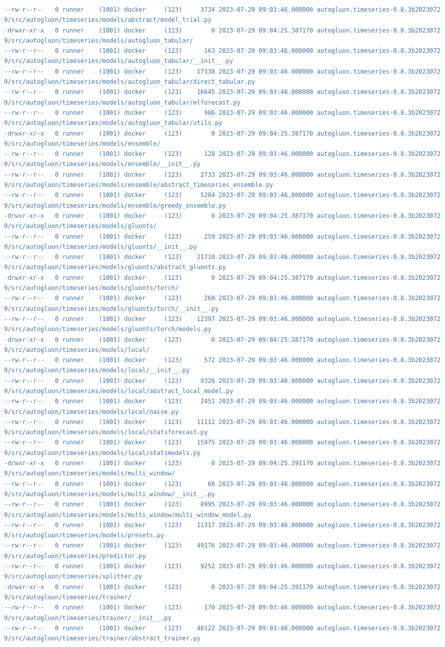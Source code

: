 ```diff
--rw-r--r--   0 runner    (1001) docker     (123)     3734 2023-07-29 09:03:46.000000 autogluon.timeseries-0.8.3b20230729/src/autogluon/timeseries/models/abstract/model_trial.py
-drwxr-xr-x   0 runner    (1001) docker     (123)        0 2023-07-29 09:04:25.387170 autogluon.timeseries-0.8.3b20230729/src/autogluon/timeseries/models/autogluon_tabular/
--rw-r--r--   0 runner    (1001) docker     (123)      163 2023-07-29 09:03:46.000000 autogluon.timeseries-0.8.3b20230729/src/autogluon/timeseries/models/autogluon_tabular/__init__.py
--rw-r--r--   0 runner    (1001) docker     (123)    17338 2023-07-29 09:03:46.000000 autogluon.timeseries-0.8.3b20230729/src/autogluon/timeseries/models/autogluon_tabular/direct_tabular.py
--rw-r--r--   0 runner    (1001) docker     (123)    16645 2023-07-29 09:03:46.000000 autogluon.timeseries-0.8.3b20230729/src/autogluon/timeseries/models/autogluon_tabular/mlforecast.py
--rw-r--r--   0 runner    (1001) docker     (123)      986 2023-07-29 09:03:46.000000 autogluon.timeseries-0.8.3b20230729/src/autogluon/timeseries/models/autogluon_tabular/utils.py
-drwxr-xr-x   0 runner    (1001) docker     (123)        0 2023-07-29 09:04:25.387170 autogluon.timeseries-0.8.3b20230729/src/autogluon/timeseries/models/ensemble/
--rw-r--r--   0 runner    (1001) docker     (123)      128 2023-07-29 09:03:46.000000 autogluon.timeseries-0.8.3b20230729/src/autogluon/timeseries/models/ensemble/__init__.py
--rw-r--r--   0 runner    (1001) docker     (123)     2733 2023-07-29 09:03:46.000000 autogluon.timeseries-0.8.3b20230729/src/autogluon/timeseries/models/ensemble/abstract_timeseries_ensemble.py
--rw-r--r--   0 runner    (1001) docker     (123)     5284 2023-07-29 09:03:46.000000 autogluon.timeseries-0.8.3b20230729/src/autogluon/timeseries/models/ensemble/greedy_ensemble.py
-drwxr-xr-x   0 runner    (1001) docker     (123)        0 2023-07-29 09:04:25.387170 autogluon.timeseries-0.8.3b20230729/src/autogluon/timeseries/models/gluonts/
--rw-r--r--   0 runner    (1001) docker     (123)      259 2023-07-29 09:03:46.000000 autogluon.timeseries-0.8.3b20230729/src/autogluon/timeseries/models/gluonts/__init__.py
--rw-r--r--   0 runner    (1001) docker     (123)    21710 2023-07-29 09:03:46.000000 autogluon.timeseries-0.8.3b20230729/src/autogluon/timeseries/models/gluonts/abstract_gluonts.py
-drwxr-xr-x   0 runner    (1001) docker     (123)        0 2023-07-29 09:04:25.387170 autogluon.timeseries-0.8.3b20230729/src/autogluon/timeseries/models/gluonts/torch/
--rw-r--r--   0 runner    (1001) docker     (123)      260 2023-07-29 09:03:46.000000 autogluon.timeseries-0.8.3b20230729/src/autogluon/timeseries/models/gluonts/torch/__init__.py
--rw-r--r--   0 runner    (1001) docker     (123)    12397 2023-07-29 09:03:46.000000 autogluon.timeseries-0.8.3b20230729/src/autogluon/timeseries/models/gluonts/torch/models.py
-drwxr-xr-x   0 runner    (1001) docker     (123)        0 2023-07-29 09:04:25.387170 autogluon.timeseries-0.8.3b20230729/src/autogluon/timeseries/models/local/
--rw-r--r--   0 runner    (1001) docker     (123)      572 2023-07-29 09:03:46.000000 autogluon.timeseries-0.8.3b20230729/src/autogluon/timeseries/models/local/__init__.py
--rw-r--r--   0 runner    (1001) docker     (123)     9326 2023-07-29 09:03:46.000000 autogluon.timeseries-0.8.3b20230729/src/autogluon/timeseries/models/local/abstract_local_model.py
--rw-r--r--   0 runner    (1001) docker     (123)     2451 2023-07-29 09:03:46.000000 autogluon.timeseries-0.8.3b20230729/src/autogluon/timeseries/models/local/naive.py
--rw-r--r--   0 runner    (1001) docker     (123)    11112 2023-07-29 09:03:46.000000 autogluon.timeseries-0.8.3b20230729/src/autogluon/timeseries/models/local/statsforecast.py
--rw-r--r--   0 runner    (1001) docker     (123)    15975 2023-07-29 09:03:46.000000 autogluon.timeseries-0.8.3b20230729/src/autogluon/timeseries/models/local/statsmodels.py
-drwxr-xr-x   0 runner    (1001) docker     (123)        0 2023-07-29 09:04:25.391170 autogluon.timeseries-0.8.3b20230729/src/autogluon/timeseries/models/multi_window/
--rw-r--r--   0 runner    (1001) docker     (123)       60 2023-07-29 09:03:46.000000 autogluon.timeseries-0.8.3b20230729/src/autogluon/timeseries/models/multi_window/__init__.py
--rw-r--r--   0 runner    (1001) docker     (123)     8995 2023-07-29 09:03:46.000000 autogluon.timeseries-0.8.3b20230729/src/autogluon/timeseries/models/multi_window/multi_window_model.py
--rw-r--r--   0 runner    (1001) docker     (123)    11317 2023-07-29 09:03:46.000000 autogluon.timeseries-0.8.3b20230729/src/autogluon/timeseries/models/presets.py
--rw-r--r--   0 runner    (1001) docker     (123)    49176 2023-07-29 09:03:46.000000 autogluon.timeseries-0.8.3b20230729/src/autogluon/timeseries/predictor.py
--rw-r--r--   0 runner    (1001) docker     (123)     9252 2023-07-29 09:03:46.000000 autogluon.timeseries-0.8.3b20230729/src/autogluon/timeseries/splitter.py
-drwxr-xr-x   0 runner    (1001) docker     (123)        0 2023-07-29 09:04:25.391170 autogluon.timeseries-0.8.3b20230729/src/autogluon/timeseries/trainer/
--rw-r--r--   0 runner    (1001) docker     (123)      170 2023-07-29 09:03:46.000000 autogluon.timeseries-0.8.3b20230729/src/autogluon/timeseries/trainer/__init__.py
--rw-r--r--   0 runner    (1001) docker     (123)    48122 2023-07-29 09:03:46.000000 autogluon.timeseries-0.8.3b20230729/src/autogluon/timeseries/trainer/abstract_trainer.py
```